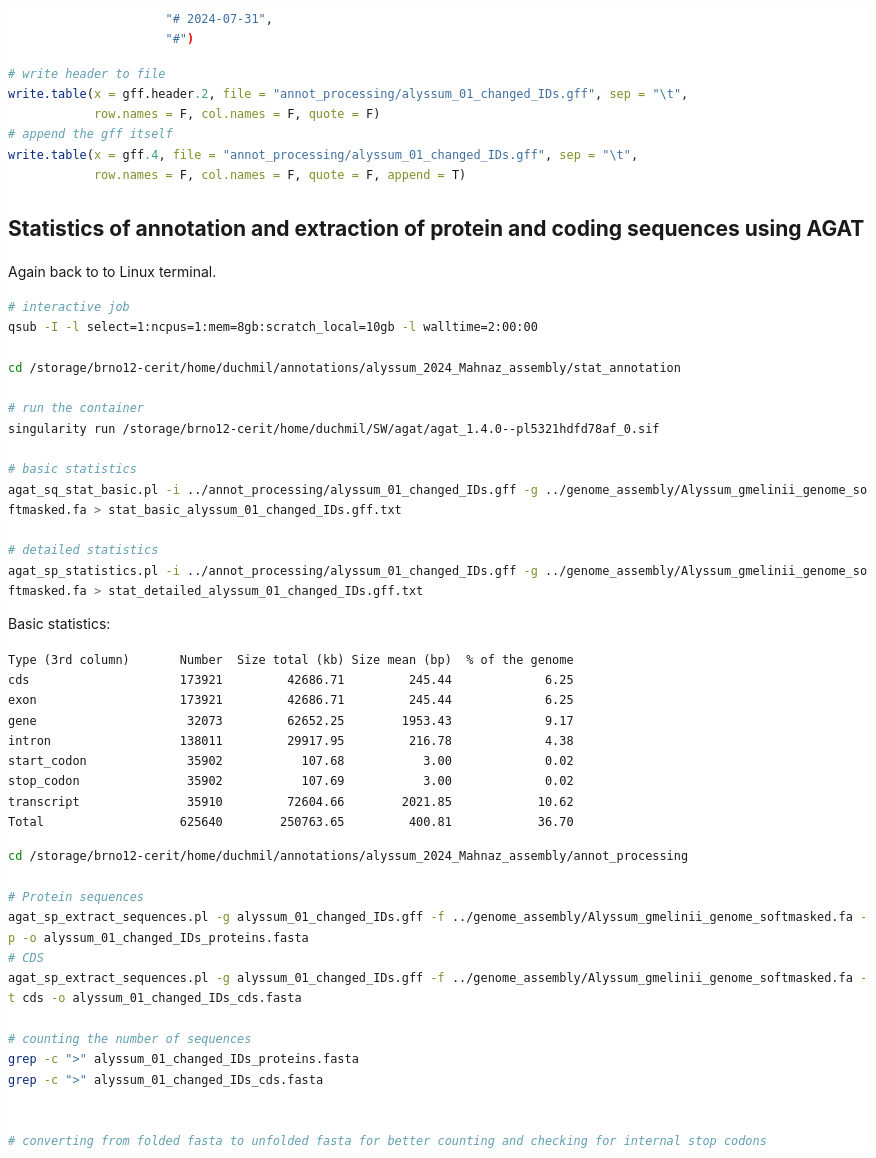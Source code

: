 ``` r
                      "# 2024-07-31",
                      "#")
```

``` r
# write header to file
write.table(x = gff.header.2, file = "annot_processing/alyssum_01_changed_IDs.gff", sep = "\t",
            row.names = F, col.names = F, quote = F)
# append the gff itself
write.table(x = gff.4, file = "annot_processing/alyssum_01_changed_IDs.gff", sep = "\t",
            row.names = F, col.names = F, quote = F, append = T)
```

## Statistics of annotation and extraction of protein and coding sequences using AGAT

Again back to to Linux terminal.

``` sh
# interactive job
qsub -I -l select=1:ncpus=1:mem=8gb:scratch_local=10gb -l walltime=2:00:00

cd /storage/brno12-cerit/home/duchmil/annotations/alyssum_2024_Mahnaz_assembly/stat_annotation

# run the container
singularity run /storage/brno12-cerit/home/duchmil/SW/agat/agat_1.4.0--pl5321hdfd78af_0.sif

# basic statistics
agat_sq_stat_basic.pl -i ../annot_processing/alyssum_01_changed_IDs.gff -g ../genome_assembly/Alyssum_gmelinii_genome_softmasked.fa > stat_basic_alyssum_01_changed_IDs.gff.txt

# detailed statistics
agat_sp_statistics.pl -i ../annot_processing/alyssum_01_changed_IDs.gff -g ../genome_assembly/Alyssum_gmelinii_genome_softmasked.fa > stat_detailed_alyssum_01_changed_IDs.gff.txt
```

Basic statistics:

    Type (3rd column)       Number  Size total (kb) Size mean (bp)  % of the genome 
    cds                     173921         42686.71         245.44             6.25
    exon                    173921         42686.71         245.44             6.25
    gene                     32073         62652.25        1953.43             9.17
    intron                  138011         29917.95         216.78             4.38
    start_codon              35902           107.68           3.00             0.02
    stop_codon               35902           107.69           3.00             0.02
    transcript               35910         72604.66        2021.85            10.62
    Total                   625640        250763.65         400.81            36.70

``` sh
cd /storage/brno12-cerit/home/duchmil/annotations/alyssum_2024_Mahnaz_assembly/annot_processing

# Protein sequences
agat_sp_extract_sequences.pl -g alyssum_01_changed_IDs.gff -f ../genome_assembly/Alyssum_gmelinii_genome_softmasked.fa -p -o alyssum_01_changed_IDs_proteins.fasta
# CDS
agat_sp_extract_sequences.pl -g alyssum_01_changed_IDs.gff -f ../genome_assembly/Alyssum_gmelinii_genome_softmasked.fa -t cds -o alyssum_01_changed_IDs_cds.fasta

# counting the number of sequences
grep -c ">" alyssum_01_changed_IDs_proteins.fasta
grep -c ">" alyssum_01_changed_IDs_cds.fasta


# converting from folded fasta to unfolded fasta for better counting and checking for internal stop codons
```